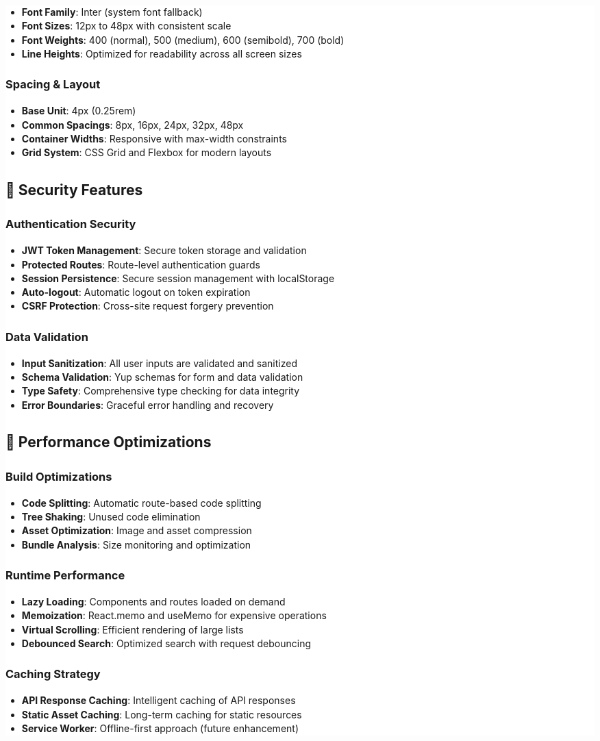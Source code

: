 -   **Font Family**: Inter (system font fallback)
-   **Font Sizes**: 12px to 48px with consistent scale
-   **Font Weights**: 400 (normal), 500 (medium), 600 (semibold), 700 (bold)
-   **Line Heights**: Optimized for readability across all screen sizes

### Spacing & Layout

-   **Base Unit**: 4px (0.25rem)
-   **Common Spacings**: 8px, 16px, 24px, 32px, 48px
-   **Container Widths**: Responsive with max-width constraints
-   **Grid System**: CSS Grid and Flexbox for modern layouts

## 🔐 Security Features

### Authentication Security

-   **JWT Token Management**: Secure token storage and validation
-   **Protected Routes**: Route-level authentication guards
-   **Session Persistence**: Secure session management with localStorage
-   **Auto-logout**: Automatic logout on token expiration
-   **CSRF Protection**: Cross-site request forgery prevention

### Data Validation

-   **Input Sanitization**: All user inputs are validated and sanitized
-   **Schema Validation**: Yup schemas for form and data validation
-   **Type Safety**: Comprehensive type checking for data integrity
-   **Error Boundaries**: Graceful error handling and recovery

## 🚀 Performance Optimizations

### Build Optimizations

-   **Code Splitting**: Automatic route-based code splitting
-   **Tree Shaking**: Unused code elimination
-   **Asset Optimization**: Image and asset compression
-   **Bundle Analysis**: Size monitoring and optimization

### Runtime Performance

-   **Lazy Loading**: Components and routes loaded on demand
-   **Memoization**: React.memo and useMemo for expensive operations
-   **Virtual Scrolling**: Efficient rendering of large lists
-   **Debounced Search**: Optimized search with request debouncing

### Caching Strategy

-   **API Response Caching**: Intelligent caching of API responses
-   **Static Asset Caching**: Long-term caching for static resources
-   **Service Worker**: Offline-first approach (future enhancement)
